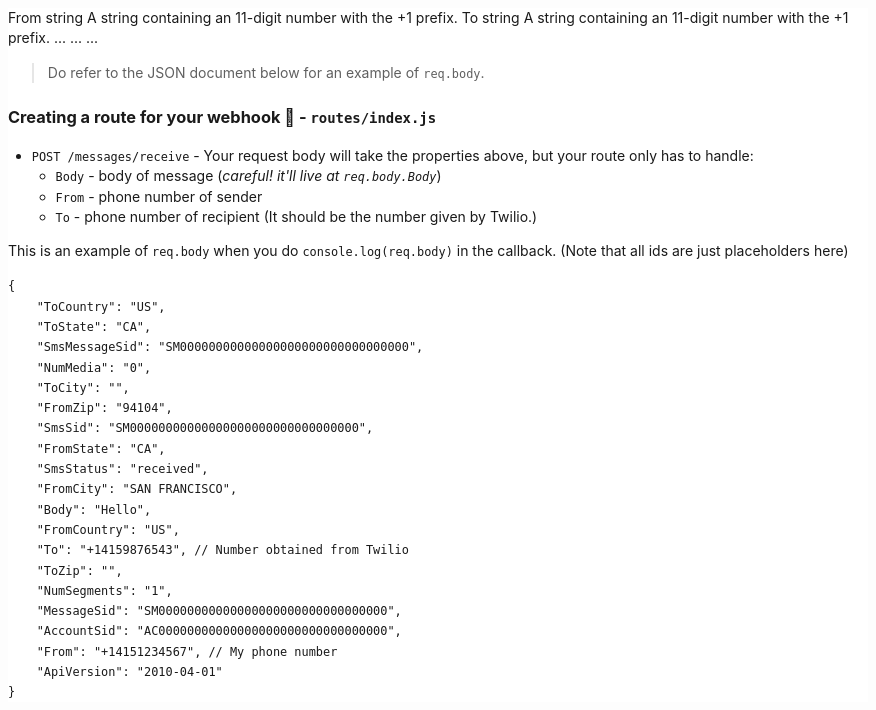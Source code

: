 </tr>
<tr>
<td align="left">From</td>
<td>string</td>
<td>A string containing an 11-digit number with the +1 prefix.</td>
</tr>
<tr>
<td align="left">To</td>
<td>string</td>
<td>A string containing an 11-digit number with the +1 prefix.</td>
</tr>
<tr>
<td align="left">...</td>
<td>...</td>
<td>...</td>
</tr>
</tbody>
</table>

> Do refer to the JSON document below for an example of `req.body`.

### Creating a route for your webhook 🚚 - `routes/index.js`

- `POST /messages/receive` - Your request body will take the properties above, but your route only has to handle:
	- `Body` - body of message (_careful! it'll live at `req.body.Body`_)
	- `From` - phone number of sender
	- `To` - phone number of recipient (It should be the number given by Twilio.)

This is an example of `req.body` when you do `console.log(req.body)` in the callback. (Note that all ids are just placeholders here)

```
{
    "ToCountry": "US",
    "ToState": "CA",
    "SmsMessageSid": "SM00000000000000000000000000000000",
    "NumMedia": "0",
    "ToCity": "",
    "FromZip": "94104",
    "SmsSid": "SM00000000000000000000000000000000",
    "FromState": "CA",
    "SmsStatus": "received",
    "FromCity": "SAN FRANCISCO",
    "Body": "Hello",
    "FromCountry": "US",
    "To": "+14159876543", // Number obtained from Twilio
    "ToZip": "",
    "NumSegments": "1",
    "MessageSid": "SM00000000000000000000000000000000",
    "AccountSid": "AC00000000000000000000000000000000",
    "From": "+14151234567", // My phone number
    "ApiVersion": "2010-04-01"
}
```
